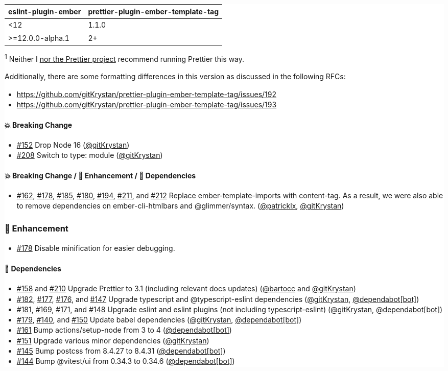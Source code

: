 | eslint-plugin-ember | prettier-plugin-ember-template-tag |
| ------------------- | ---------------------------------- |
| <12                 | 1.1.0                              |
| >=12.0.0-alpha.1    | 2+                                 |

<sup>1</sup> Neither I [nor the Prettier project](https://prettier.io/docs/en/integrating-with-linters.html) recommend running Prettier this way.

Additionally, there are some formatting differences in this version as discussed in the following RFCs:
* https://github.com/gitKrystan/prettier-plugin-ember-template-tag/issues/192
* https://github.com/gitKrystan/prettier-plugin-ember-template-tag/issues/193

#### :boom: Breaking Change
* [#152](https://github.com/gitKrystan/prettier-plugin-ember-template-tag/pull/152) Drop Node 16 ([@gitKrystan](https://github.com/gitKrystan))
* [#208](https://github.com/gitKrystan/prettier-plugin-ember-template-tag/pull/208) Switch to type: module ([@gitKrystan](https://github.com/gitKrystan))

#### :boom: Breaking Change / :rocket: Enhancement / :robot: Dependencies
* [#162](https://github.com/gitKrystan/prettier-plugin-ember-template-tag/pull/162), [#178](https://github.com/gitKrystan/prettier-plugin-ember-template-tag/pull/178), [#185](https://github.com/gitKrystan/prettier-plugin-ember-template-tag/pull/185), [#180](https://github.com/gitKrystan/prettier-plugin-ember-template-tag/pull/180), [#194](https://github.com/gitKrystan/prettier-plugin-ember-template-tag/pull/194), [#211](https://github.com/gitKrystan/prettier-plugin-ember-template-tag/pull/211), and [#212](https://github.com/gitKrystan/prettier-plugin-ember-template-tag/pull/212) Replace ember-template-imports with content-tag. As a result, we were also able to remove dependencies on ember-cli-htmlbars and @glimmer/syntax. ([@patricklx](https://github.com/patricklx), [@gitKrystan](https://github.com/gitKrystan))

### :rocket: Enhancement
* [#178](https://github.com/gitKrystan/prettier-plugin-ember-template-tag/pull/178) Disable minification for easier debugging.

#### :robot: Dependencies
* [#158](https://github.com/gitKrystan/prettier-plugin-ember-template-tag/pull/158) and [#210](https://github.com/gitKrystan/prettier-plugin-ember-template-tag/pull/210) Upgrade Prettier to 3.1 (including relevant docs updates) ([@bartocc](https://github.com/bartocc) and [@gitKrystan](https://github.com/gitKrystan))
* [#182](https://github.com/gitKrystan/prettier-plugin-ember-template-tag/pull/182), [#177](https://github.com/gitKrystan/prettier-plugin-ember-template-tag/pull/177), [#176](https://github.com/gitKrystan/prettier-plugin-ember-template-tag/pull/176), and [#147](https://github.com/gitKrystan/prettier-plugin-ember-template-tag/pull/147) Upgrade typescript and @typescript-eslint dependencies ([@gitKrystan](https://github.com/gitKrystan), [@dependabot[bot]](https://github.com/apps/dependabot))
* [#181](https://github.com/gitKrystan/prettier-plugin-ember-template-tag/pull/181), [#169](https://github.com/gitKrystan/prettier-plugin-ember-template-tag/pull/169), [#171](https://github.com/gitKrystan/prettier-plugin-ember-template-tag/pull/171), and [#148](https://github.com/gitKrystan/prettier-plugin-ember-template-tag/pull/148) Upgrade eslint and eslint plugins (not including typescript-eslint) ([@gitKrystan](https://github.com/gitKrystan), [@dependabot[bot]](https://github.com/apps/dependabot))
* [#179](https://github.com/gitKrystan/prettier-plugin-ember-template-tag/pull/179), [#140](https://github.com/gitKrystan/prettier-plugin-ember-template-tag/pull/140), and [#150](https://github.com/gitKrystan/prettier-plugin-ember-template-tag/pull/150) Update babel dependencies ([@gitKrystan](https://github.com/gitKrystan), [@dependabot[bot]](https://github.com/apps/dependabot))
* [#161](https://github.com/gitKrystan/prettier-plugin-ember-template-tag/pull/161) Bump actions/setup-node from 3 to 4 ([@dependabot[bot]](https://github.com/apps/dependabot))
* [#151](https://github.com/gitKrystan/prettier-plugin-ember-template-tag/pull/151) Upgrade various minor dependencies ([@gitKrystan](https://github.com/gitKrystan))
* [#145](https://github.com/gitKrystan/prettier-plugin-ember-template-tag/pull/145) Bump postcss from 8.4.27 to 8.4.31 ([@dependabot[bot]](https://github.com/apps/dependabot))
* [#144](https://github.com/gitKrystan/prettier-plugin-ember-template-tag/pull/144) Bump @vitest/ui from 0.34.3 to 0.34.6 ([@dependabot[bot]](https://github.com/apps/dependabot))